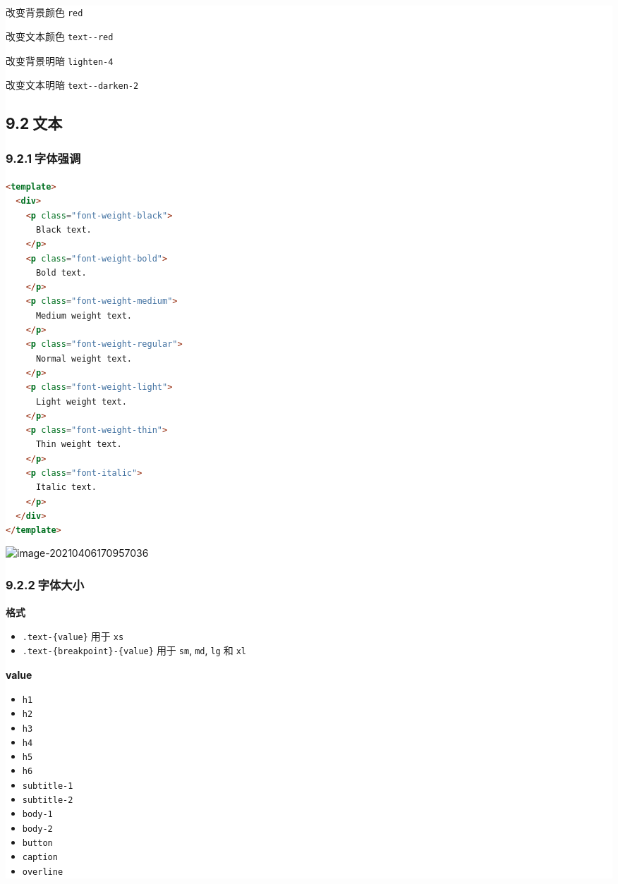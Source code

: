 改变背景颜色 `red`

改变文本颜色 `text--red`

改变背景明暗 `lighten-4`

改变文本明暗 `text--darken-2`

## 9.2 文本

### 9.2.1 字体强调

```html
<template>
  <div>
    <p class="font-weight-black">
      Black text.
    </p>
    <p class="font-weight-bold">
      Bold text.
    </p>
    <p class="font-weight-medium">
      Medium weight text.
    </p>
    <p class="font-weight-regular">
      Normal weight text.
    </p>
    <p class="font-weight-light">
      Light weight text.
    </p>
    <p class="font-weight-thin">
      Thin weight text.
    </p>
    <p class="font-italic">
      Italic text.
    </p>
  </div>
</template>
```

![image-20210406170957036](http://image.trouvaille0198.top/image-20210406170957036.png)

### 9.2.2 字体大小

**格式**

- `.text-{value}` 用于 `xs`
- `.text-{breakpoint}-{value}` 用于 `sm`, `md`, `lg` 和 `xl`

**value**

- `h1`
- `h2`
- `h3`
- `h4`
- `h5`
- `h6`
- `subtitle-1`
- `subtitle-2`
- `body-1`
- `body-2`
- `button`
- `caption`
- `overline`
